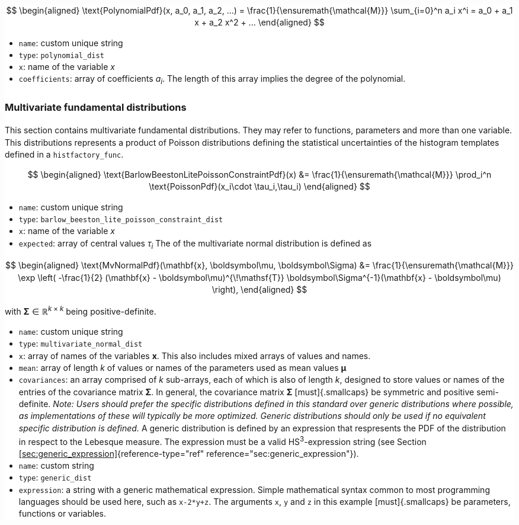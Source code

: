 

$$
\begin{aligned} \text{PolynomialPdf}(x, a_0, a_1, a_2, ...) = \frac{1}{\ensuremath{\mathcal{M}}} \sum_{i=0}^n a_i x^i = a_0 + a_1 x + a_2 x^2 + ... \end{aligned} 
$$



-   `name`: custom unique string 
-   `type`: `polynomial_dist` 
-   `x`: name of the variable $x$ 
-   `coefficients`: array of coefficients $a_i$. The length of this     array implies the degree of the polynomial. 

### Multivariate fundamental distributions 
This section contains multivariate fundamental distributions. They may refer to functions, parameters and more than one variable. 
This distributions represents a product of Poisson distributions defining the statistical uncertainties of the histogram templates defined in a `histfactory_func`. 



$$
\begin{aligned} \text{BarlowBeestonLitePoissonConstraintPdf}(x) &= \frac{1}{\ensuremath{\mathcal{M}}} \prod_i^n \text{PoissonPdf}(x_i\cdot \tau_i,\tau_i) \end{aligned} 
$$



-   `name`: custom unique string 
-   `type`: `barlow_beeston_lite_poisson_constraint_dist` 
-   `x`: name of the variable $x$ 
-   `expected`: array of central values $\tau_i$ 
The of the multivariate normal distribution is defined as 



$$
\begin{aligned} \text{MvNormalPdf}(\mathbf{x}, \boldsymbol\mu, \boldsymbol\Sigma) &= \frac{1}{\ensuremath{\mathcal{M}}} \exp \left( -\frac{1}{2} (\mathbf{x} - \boldsymbol\mu)^{\!\mathsf{T}} \boldsymbol\Sigma^{-1}(\mathbf{x} - \boldsymbol\mu) \right), \end{aligned} 
$$



with $\boldsymbol\Sigma \in \mathbb{R}^{k\times k}$ being positive-definite. 
-   `name`: custom unique string 
-   `type`: `multivariate_normal_dist` 
-   `x`: array of names of the variables $\mathbf{x}$. This also     includes mixed arrays of values and names. 
-   `mean`: array of length $k$ of values or names of the parameters     used as mean values $\boldsymbol\mu$ 
-   `covariances`: an array comprised of $k$ sub-arrays, each of which     is also of length $k$, designed to store values or names of the     entries of the covariance matrix $\boldsymbol\Sigma$. In general,     the covariance matrix $\boldsymbol\Sigma$ [must]{.smallcaps} be     symmetric and positive semi-definite. 
*Note: Users should prefer the specific distributions defined in this standard over generic distributions where possible, as implementations of these will typically be more optimized. Generic distributions should only be used if no equivalent specific distribution is defined.* 
A generic distribution is defined by an expression that respresents the PDF of the distribution in respect to the Lebesque measure. The expression must be a valid HS<sup>3</sup>-expression string (see Section 
[\[sec:generic_expression\]](#sec:generic_expression){reference-type="ref" reference="sec:generic_expression"}). 
-   `name`: custom string 
-   `type`: `generic_dist` 
-   `expression`: a string with a generic mathematical expression.     Simple mathematical syntax common to most programming languages     should be used here, such as `x-2*y+z`. The arguments `x`, `y` and     `z` in this example [must]{.smallcaps} be parameters, functions or     variables. 